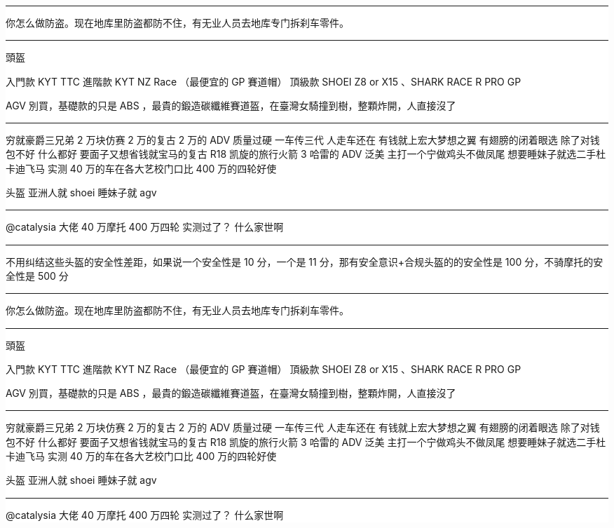 ---------------------------------------------------

你怎么做防盗。现在地库里防盗都防不住，有无业人员去地库专门拆刹车零件。

---------------------------------------------------

頭盔

入門款 KYT TTC
進階款 KYT NZ Race （最便宜的 GP 賽道帽）
頂級款 SHOEI Z8 or X15 、SHARK RACE R PRO GP

AGV 別買，基礎款的只是 ABS ，最貴的鍛造碳纖維賽道盔，在臺灣女騎撞到樹，整顆炸開，人直接沒了

---------------------------------------------------

穷就豪爵三兄弟 2 万块仿赛 2 万的复古 2 万的 ADV 质量过硬 一车传三代 人走车还在
有钱就上宏大梦想之翼 有翅膀的闭着眼选 除了对钱包不好 什么都好
要面子又想省钱就宝马的复古 R18 凯旋的旅行火箭 3 哈雷的 ADV 泛美 主打一个宁做鸡头不做凤尾
想要睡妹子就选二手杜卡迪飞马 实测 40 万的车在各大艺校门口比 400 万的四轮好使

头盔 亚洲人就 shoei 睡妹子就 agv

---------------------------------------------------

@catalysia 
大佬 40 万摩托 400 万四轮 实测过了？ 什么家世啊

---------------------------------------------------

不用纠结这些头盔的安全性差距，如果说一个安全性是 10 分，一个是 11 分，那有安全意识+合规头盔的的安全性是 100 分，不骑摩托的安全性是 500 分

---------------------------------------------------

你怎么做防盗。现在地库里防盗都防不住，有无业人员去地库专门拆刹车零件。

---------------------------------------------------

頭盔

入門款 KYT TTC
進階款 KYT NZ Race （最便宜的 GP 賽道帽）
頂級款 SHOEI Z8 or X15 、SHARK RACE R PRO GP

AGV 別買，基礎款的只是 ABS ，最貴的鍛造碳纖維賽道盔，在臺灣女騎撞到樹，整顆炸開，人直接沒了

---------------------------------------------------

穷就豪爵三兄弟 2 万块仿赛 2 万的复古 2 万的 ADV 质量过硬 一车传三代 人走车还在
有钱就上宏大梦想之翼 有翅膀的闭着眼选 除了对钱包不好 什么都好
要面子又想省钱就宝马的复古 R18 凯旋的旅行火箭 3 哈雷的 ADV 泛美 主打一个宁做鸡头不做凤尾
想要睡妹子就选二手杜卡迪飞马 实测 40 万的车在各大艺校门口比 400 万的四轮好使

头盔 亚洲人就 shoei 睡妹子就 agv

---------------------------------------------------

@catalysia 
大佬 40 万摩托 400 万四轮 实测过了？ 什么家世啊

